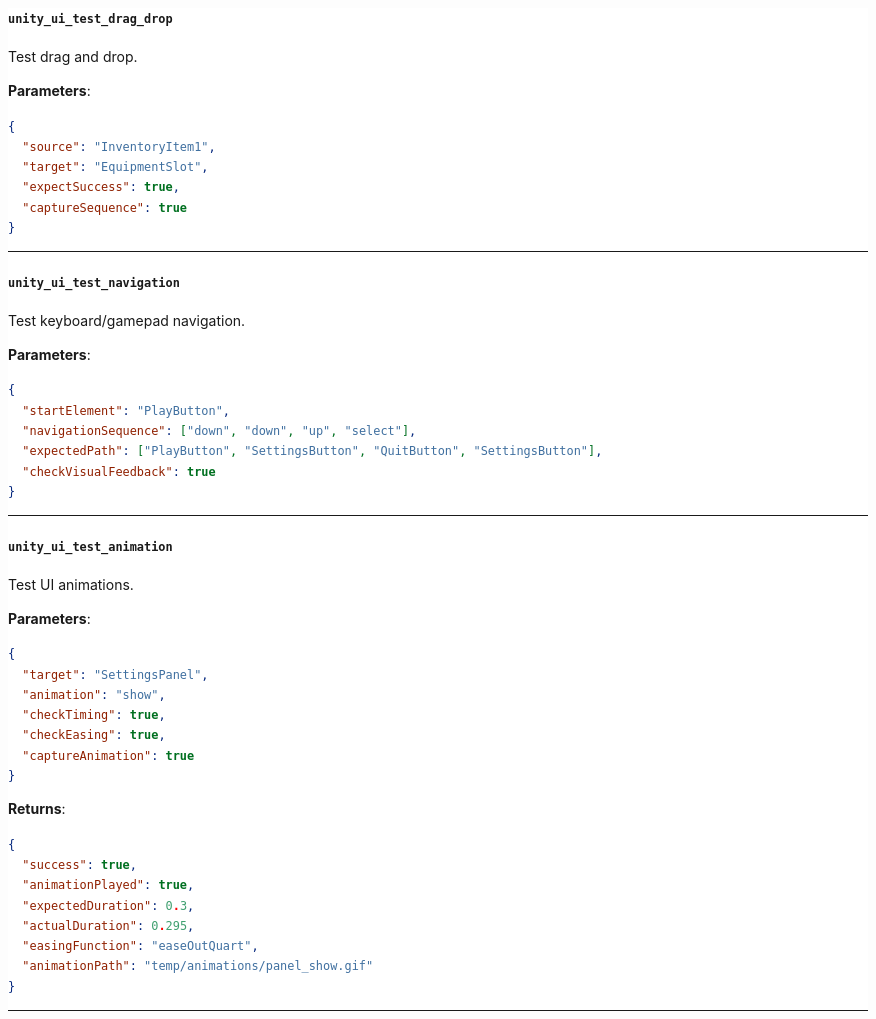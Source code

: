
#### `unity_ui_test_drag_drop`
Test drag and drop.

**Parameters**:
```json
{
  "source": "InventoryItem1",
  "target": "EquipmentSlot",
  "expectSuccess": true,
  "captureSequence": true
}
```

---

#### `unity_ui_test_navigation`
Test keyboard/gamepad navigation.

**Parameters**:
```json
{
  "startElement": "PlayButton",
  "navigationSequence": ["down", "down", "up", "select"],
  "expectedPath": ["PlayButton", "SettingsButton", "QuitButton", "SettingsButton"],
  "checkVisualFeedback": true
}
```

---

#### `unity_ui_test_animation`
Test UI animations.

**Parameters**:
```json
{
  "target": "SettingsPanel",
  "animation": "show",
  "checkTiming": true,
  "checkEasing": true,
  "captureAnimation": true
}
```

**Returns**:
```json
{
  "success": true,
  "animationPlayed": true,
  "expectedDuration": 0.3,
  "actualDuration": 0.295,
  "easingFunction": "easeOutQuart",
  "animationPath": "temp/animations/panel_show.gif"
}
```

---